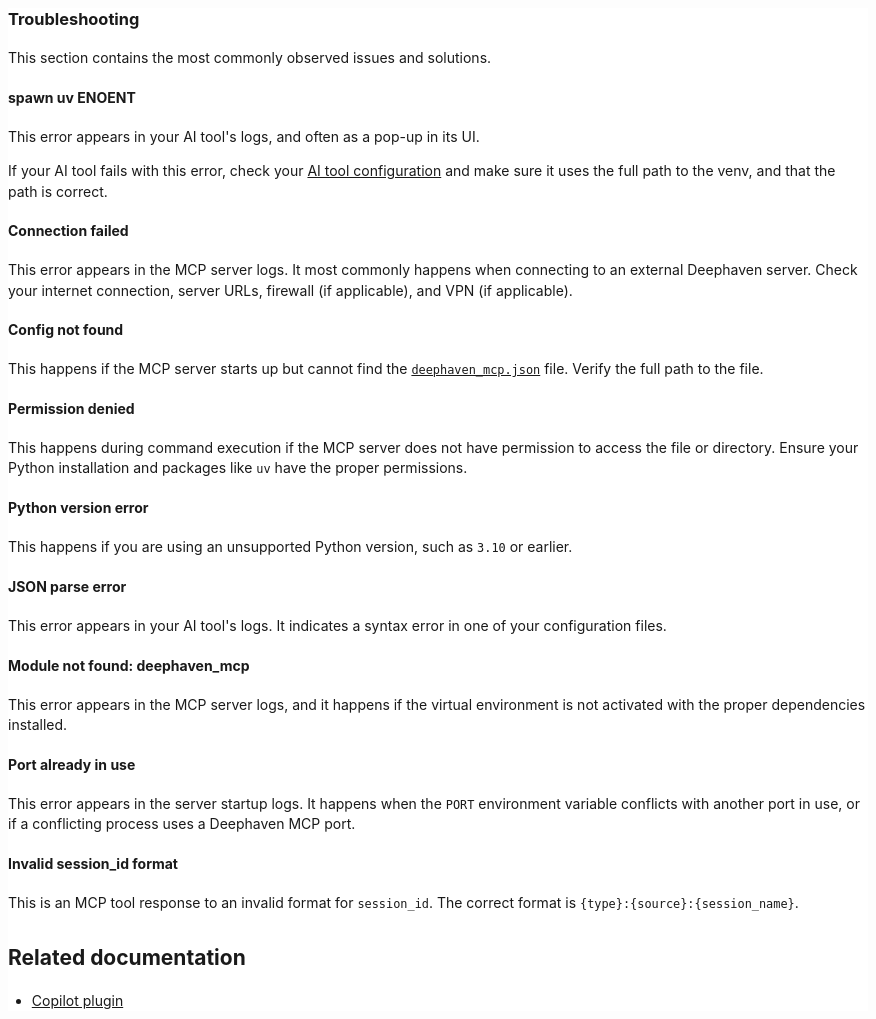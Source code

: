### Troubleshooting

This section contains the most commonly observed issues and solutions.

#### spawn uv ENOENT

This error appears in your AI tool's logs, and often as a pop-up in its UI.

If your AI tool fails with this error, check your [AI tool configuration](#configure-your-ai-tool) and make sure it uses the full path to the venv, and that the path is correct.

#### Connection failed

This error appears in the MCP server logs. It most commonly happens when connecting to an external Deephaven server. Check your internet connection, server URLs, firewall (if applicable), and VPN (if applicable).

#### Config not found

This happens if the MCP server starts up but cannot find the [`deephaven_mcp.json`](#create-a-configuration-file) file. Verify the full path to the file.

#### Permission denied

This happens during command execution if the MCP server does not have permission to access the file or directory. Ensure your Python installation and packages like `uv` have the proper permissions.

#### Python version error

This happens if you are using an unsupported Python version, such as `3.10` or earlier.

#### JSON parse error

This error appears in your AI tool's logs. It indicates a syntax error in one of your configuration files.

#### Module not found: deephaven_mcp

This error appears in the MCP server logs, and it happens if the virtual environment is not activated with the proper dependencies installed.

#### Port already in use

This error appears in the server startup logs. It happens when the `PORT` environment variable conflicts with another port in use, or if a conflicting process uses a Deephaven MCP port.

#### Invalid session_id format

This is an MCP tool response to an invalid format for `session_id`. The correct format is `{type}:{source}:{session_name}`.

## Related documentation

- [Copilot plugin](./copilot-extension.md)
